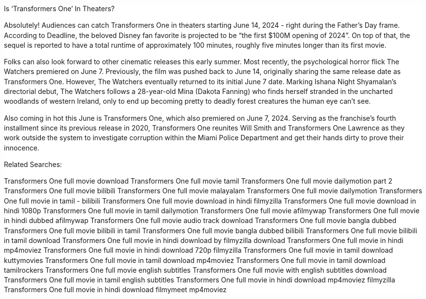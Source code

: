 Is ‘Transformers One’ In Theaters?

Absolutely! Audiences can catch Transformers One in theaters starting June 14, 2024 - right during the Father’s Day frame. According to Deadline, the beloved Disney fan favorite is projected to be “the first $100M opening of 2024”. On top of that, the sequel is reported to have a total runtime of approximately 100 minutes, roughly five minutes longer than its first movie.

Folks can also look forward to other cinematic releases this early summer. Most recently, the psychological horror flick The Watchers premiered on June 7. Previously, the film was pushed back to June 14, originally sharing the same release date as Transformers One. However, The Watchers eventually returned to its initial June 7 date. Marking Ishana Night Shyamalan’s directorial debut, The Watchers follows a 28-year-old Mina (Dakota Fanning) who finds herself stranded in the uncharted woodlands of western Ireland, only to end up becoming pretty to deadly forest creatures the human eye can’t see.

Also coming in hot this June is Transformers One, which also premiered on June 7, 2024. Serving as the franchise’s fourth installment since its previous release in 2020, Transformers One reunites Will Smith and Transformers One Lawrence as they work outside the system to investigate corruption within the Miami Police Department and get their hands dirty to prove their innocence.


Related Searches:

Transformers One full movie download
Transformers One full movie tamil
Transformers One full movie dailymotion part 2
Transformers One full movie bilibili
Transformers One full movie malayalam
Transformers One full movie dailymotion
Transformers One full movie in tamil - bilibili
Transformers One full movie download in hindi filmyzilla
Transformers One full movie download in hindi 1080p
Transformers One full movie in tamil dailymotion
Transformers One full movie afilmywap
Transformers One full movie in hindi dubbed afilmywap
Transformers One full movie audio track download
Transformers One full movie bangla dubbed
Transformers One full movie bilibili in tamil
Transformers One full movie bangla dubbed bilibili
Transformers One full movie bilibili in tamil download
Transformers One full movie in hindi download by filmyzilla
download Transformers One full movie in hindi mp4moviez
Transformers One full movie in hindi download 720p filmyzilla
Transformers One full movie in tamil download kuttymovies
Transformers One full movie in tamil download mp4moviez
Transformers One full movie in tamil download tamilrockers
Transformers One full movie english subtitles
Transformers One full movie with english subtitles download
Transformers One full movie in tamil english subtitles
Transformers One full movie in hindi download mp4moviez filmyzilla
Transformers One full movie in hindi download filmymeet mp4moviez
